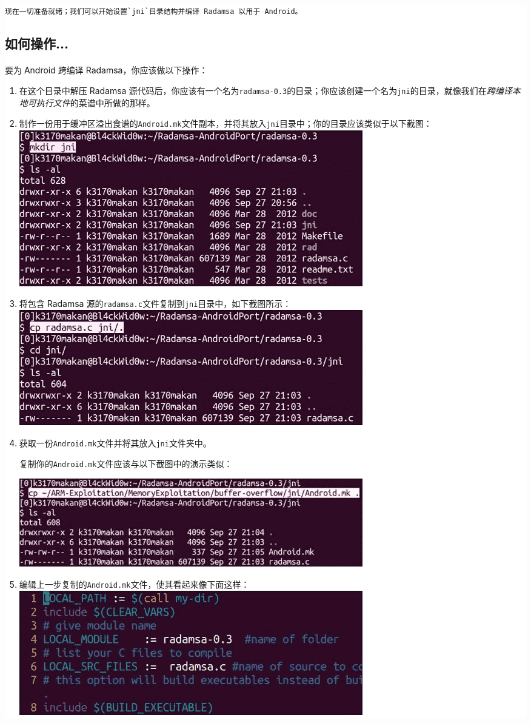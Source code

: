     现在一切准备就绪；我们可以开始设置`jni`目录结构并编译 Radamsa 以用于 Android。

## 如何操作...

要为 Android 跨编译 Radamsa，你应该做以下操作：

1.  在这个目录中解压 Radamsa 源代码后，你应该有一个名为`radamsa-0.3`的目录；你应该创建一个名为`jni`的目录，就像我们在*跨编译本地可执行文件*的菜谱中所做的那样。

1.  制作一份用于缓冲区溢出食谱的`Android.mk`文件副本，并将其放入`jni`目录中；你的目录应该类似于以下截图：![如何操作...](img/00187.jpeg)

1.  将包含 Radamsa 源的`radamsa.c`文件复制到`jni`目录中，如下截图所示：![如何操作...](img/00188.jpeg)

1.  获取一份`Android.mk`文件并将其放入`jni`文件夹中。

    复制你的`Android.mk`文件应该与以下截图中的演示类似：

    ![如何操作...](img/00189.jpeg)

1.  编辑上一步复制的`Android.mk`文件，使其看起来像下面这样：![如何操作...](img/00190.jpeg)
